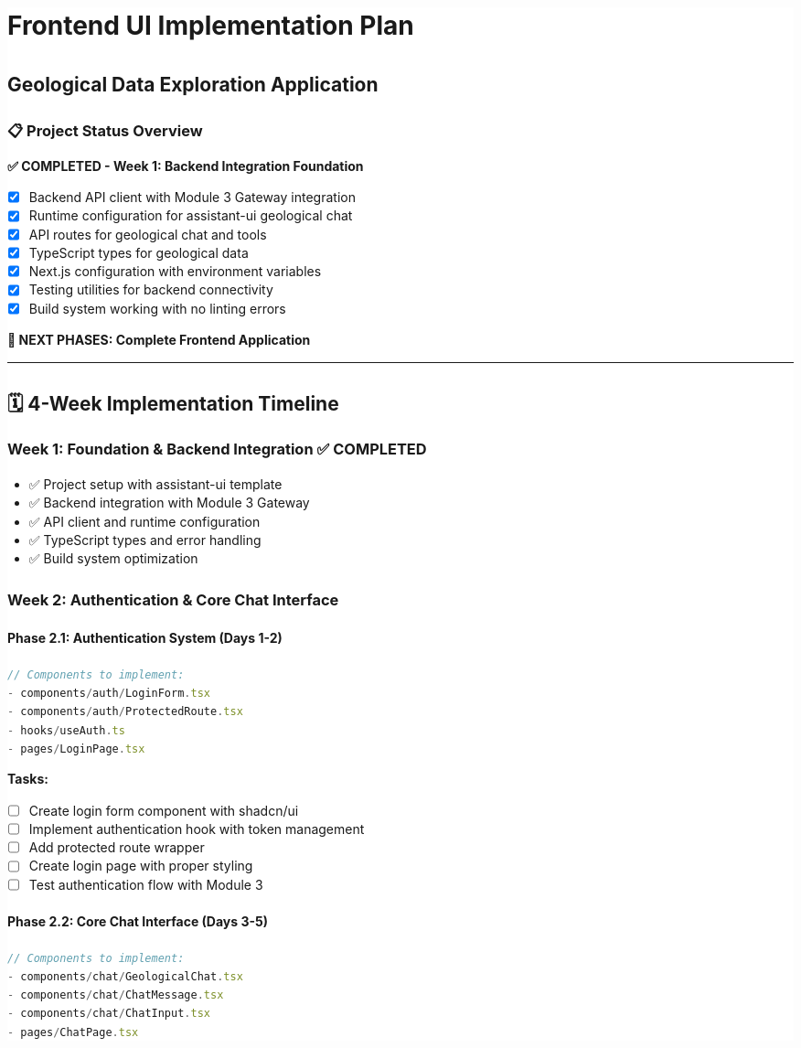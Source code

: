# Frontend UI Implementation Plan
## Geological Data Exploration Application

### 📋 **Project Status Overview**

**✅ COMPLETED - Week 1: Backend Integration Foundation**
- [x] Backend API client with Module 3 Gateway integration
- [x] Runtime configuration for assistant-ui geological chat
- [x] API routes for geological chat and tools
- [x] TypeScript types for geological data
- [x] Next.js configuration with environment variables
- [x] Testing utilities for backend connectivity
- [x] Build system working with no linting errors

**🎯 NEXT PHASES: Complete Frontend Application**

---

## 🗓️ **4-Week Implementation Timeline**

### **Week 1: Foundation & Backend Integration** ✅ COMPLETED
- ✅ Project setup with assistant-ui template
- ✅ Backend integration with Module 3 Gateway
- ✅ API client and runtime configuration
- ✅ TypeScript types and error handling
- ✅ Build system optimization

### **Week 2: Authentication & Core Chat Interface**

#### **Phase 2.1: Authentication System (Days 1-2)**
```typescript
// Components to implement:
- components/auth/LoginForm.tsx
- components/auth/ProtectedRoute.tsx
- hooks/useAuth.ts
- pages/LoginPage.tsx
```

**Tasks:**
- [ ] Create login form component with shadcn/ui
- [ ] Implement authentication hook with token management
- [ ] Add protected route wrapper
- [ ] Create login page with proper styling
- [ ] Test authentication flow with Module 3

#### **Phase 2.2: Core Chat Interface (Days 3-5)**
```typescript
// Components to implement:
- components/chat/GeologicalChat.tsx
- components/chat/ChatMessage.tsx
- components/chat/ChatInput.tsx
- pages/ChatPage.tsx
```
